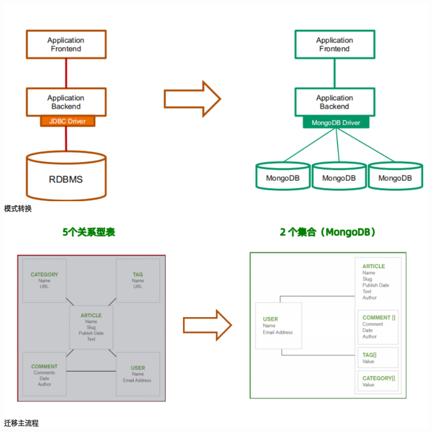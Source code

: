![](../../../images/1713959989994-071fe205-b641-4111-a897-b41f81b57069.png)**<font style="color:rgb(51,51,51);">模式转换</font>**![](../../../images/1713959997150-b341506b-07ea-4872-98c9-97d96ced6461.png)**<font style="color:rgb(51,51,51);">迁移主流程</font>**
